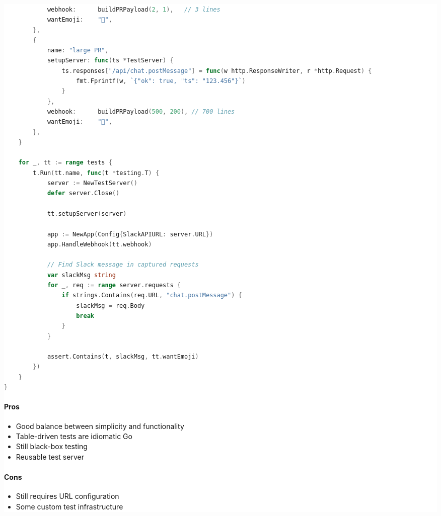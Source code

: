 ```go
            webhook:      buildPRPayload(2, 1),   // 3 lines
            wantEmoji:    "🐜",
        },
        {
            name: "large PR",
            setupServer: func(ts *TestServer) {
                ts.responses["/api/chat.postMessage"] = func(w http.ResponseWriter, r *http.Request) {
                    fmt.Fprintf(w, `{"ok": true, "ts": "123.456"}`)
                }
            },
            webhook:      buildPRPayload(500, 200), // 700 lines
            wantEmoji:    "🐻",
        },
    }
    
    for _, tt := range tests {
        t.Run(tt.name, func(t *testing.T) {
            server := NewTestServer()
            defer server.Close()
            
            tt.setupServer(server)
            
            app := NewApp(Config{SlackAPIURL: server.URL})
            app.HandleWebhook(tt.webhook)
            
            // Find Slack message in captured requests
            var slackMsg string
            for _, req := range server.requests {
                if strings.Contains(req.URL, "chat.postMessage") {
                    slackMsg = req.Body
                    break
                }
            }
            
            assert.Contains(t, slackMsg, tt.wantEmoji)
        })
    }
}
```

#### Pros
- Good balance between simplicity and functionality
- Table-driven tests are idiomatic Go
- Still black-box testing
- Reusable test server

#### Cons
- Still requires URL configuration
- Some custom test infrastructure
